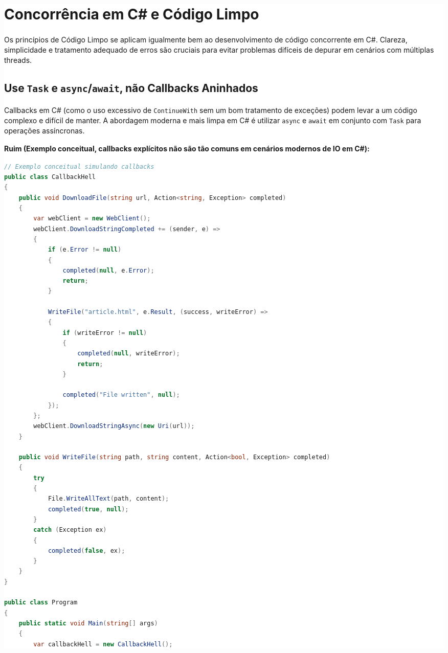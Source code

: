 # **Concorrência em C# e Código Limpo**

Os princípios de Código Limpo se aplicam igualmente bem ao desenvolvimento de código concorrente em C#. Clareza, simplicidade e tratamento adequado de erros são cruciais para evitar problemas difíceis de depurar em cenários com múltiplas threads.

## Use `Task` e `async`/`await`, não Callbacks Aninhados

Callbacks em C# (como o uso excessivo de `ContinueWith` sem um bom tratamento de exceções) podem levar a um código complexo e difícil de manter. A abordagem moderna e mais limpa em C# é utilizar `async` e `await` em conjunto com `Task` para operações assíncronas.

**Ruim (Exemplo conceitual, callbacks explícitos não são tão comuns em cenários modernos de IO em C#):**

```csharp
// Exemplo conceitual simulando callbacks
public class CallbackHell
{
    public void DownloadFile(string url, Action<string, Exception> completed)
    {
        var webClient = new WebClient();
        webClient.DownloadStringCompleted += (sender, e) =>
        {
            if (e.Error != null)
            {
                completed(null, e.Error);
                return;
            }

            WriteFile("article.html", e.Result, (success, writeError) =>
            {
                if (writeError != null)
                {
                    completed(null, writeError);
                    return;
                }

                completed("File written", null);
            });
        };
        webClient.DownloadStringAsync(new Uri(url));
    }

    public void WriteFile(string path, string content, Action<bool, Exception> completed)
    {
        try
        {
            File.WriteAllText(path, content);
            completed(true, null);
        }
        catch (Exception ex)
        {
            completed(false, ex);
        }
    }
}

public class Program
{
    public static void Main(string[] args)
    {
        var callbackHell = new CallbackHell();
```